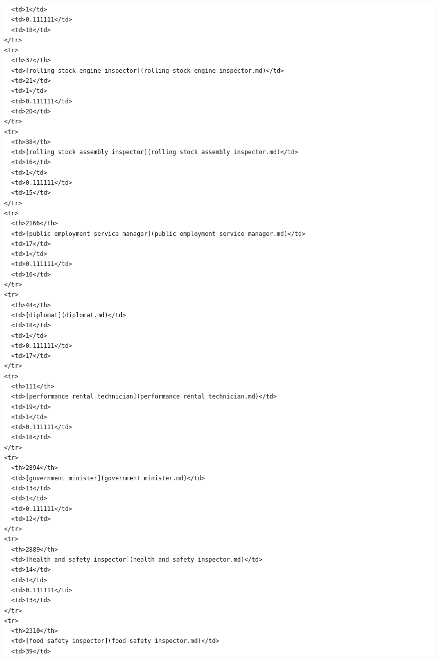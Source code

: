       <td>1</td>
      <td>0.111111</td>
      <td>18</td>
    </tr>
    <tr>
      <th>37</th>
      <td>[rolling stock engine inspector](rolling stock engine inspector.md)</td>
      <td>21</td>
      <td>1</td>
      <td>0.111111</td>
      <td>20</td>
    </tr>
    <tr>
      <th>38</th>
      <td>[rolling stock assembly inspector](rolling stock assembly inspector.md)</td>
      <td>16</td>
      <td>1</td>
      <td>0.111111</td>
      <td>15</td>
    </tr>
    <tr>
      <th>2166</th>
      <td>[public employment service manager](public employment service manager.md)</td>
      <td>17</td>
      <td>1</td>
      <td>0.111111</td>
      <td>16</td>
    </tr>
    <tr>
      <th>44</th>
      <td>[diplomat](diplomat.md)</td>
      <td>18</td>
      <td>1</td>
      <td>0.111111</td>
      <td>17</td>
    </tr>
    <tr>
      <th>111</th>
      <td>[performance rental technician](performance rental technician.md)</td>
      <td>19</td>
      <td>1</td>
      <td>0.111111</td>
      <td>18</td>
    </tr>
    <tr>
      <th>2894</th>
      <td>[government minister](government minister.md)</td>
      <td>13</td>
      <td>1</td>
      <td>0.111111</td>
      <td>12</td>
    </tr>
    <tr>
      <th>2889</th>
      <td>[health and safety inspector](health and safety inspector.md)</td>
      <td>14</td>
      <td>1</td>
      <td>0.111111</td>
      <td>13</td>
    </tr>
    <tr>
      <th>2310</th>
      <td>[food safety inspector](food safety inspector.md)</td>
      <td>39</td>